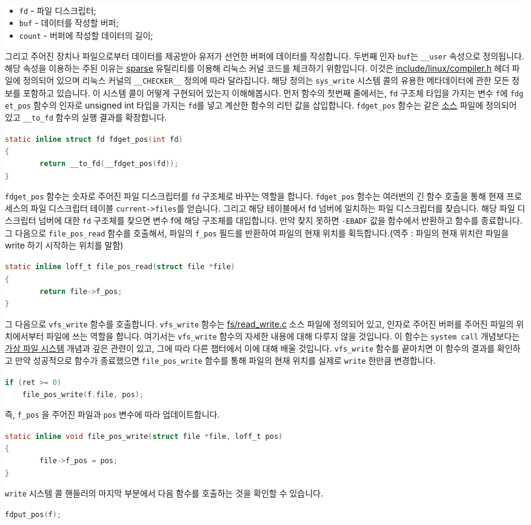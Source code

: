 * `fd`    - 파일 디스크립터;
* `buf`   - 데이터를 작성할 버퍼;
* `count` - 버퍼에 작성할 데이터의 길이;

그리고 주어진 장치나 파일으로부터 데이터를 제공받아 유저가 선언한 버퍼에 데이터를 작성합니다. 두번째 인자 `buf`는 `__user` 속성으로 정의됩니다. 해당 속성을 이용하는 주된 이유는 [sparse](https://en.wikipedia.org/wiki/Sparse) 유틸리티를 이용해 리눅스 커널 코드를 체크하기 위함입니다. 이것은 [include/linux/compiler.h](https://github.com/torvalds/linux/blob/16f73eb02d7e1765ccab3d2018e0bd98eb93d973/include/linux/compiler.h) 헤더 파일에 정의되어 있으며 리눅스 커널의 `__CHECKER__` 정의에 따라 달라집니다. 해당 정의는 `sys_write` 시스템 콜의 유용한 메타데이터에 관한 모든 정보를 포함하고 있습니다. 
이 시스템 콜이 어떻게 구현되어 있는지 이해해봅시다. 먼저 함수의 첫번째 줄에서는, `fd` 구조체 타입을 가지는 변수 `f`에 `fdget_pos` 함수의 인자로 unsigned int 타입을 가지는 `fd`를 넣고 계산한 함수의 리턴 값을 삽입합니다. `fdget_pos` 함수는 같은 [소스](https://github.com/torvalds/linux/blob/16f73eb02d7e1765ccab3d2018e0bd98eb93d973/fs/read_write.c) 파일에 정의되어 있고 `__to_fd` 함수의 실행 결과를 확장합니다.

```C
static inline struct fd fdget_pos(int fd)
{
        return __to_fd(__fdget_pos(fd));
}
```

`fdget_pos` 함수는 숫자로 주어진 파일 디스크립터를 `fd` 구조체로 바꾸는 역할을 합니다. `fdget_pos` 함수는 여러번의 긴 함수 호출을 통해 현재 프로세스의 파일 디스크립터 테이블 `current->files`를 얻습니다. 그리고 해당 테이블에서 fd 넘버에 일치하는 파일 디스크립터를 찾습니다. 해당 파일 디스크립터 넘버에 대한 `fd` 구조체를 찾으면 변수 f에 해당 구조체를 대입합니다. 만약 찾지 못하면 `-EBADF` 값을 함수에서 반환하고 함수를 종료합니다. 그 다음으로 `file_pos_read` 함수를 호출해서, 파일의 `f_pos` 필드를 반환하여 파일의 현재 위치를 획득합니다.(역주 : 파일의 현재 위치란 파일을 write 하기 시작하는 위치를 말함)

```C
static inline loff_t file_pos_read(struct file *file)
{
        return file->f_pos;
}
```

그 다음으로 `vfs_write` 함수를 호출합니다. `vfs_write` 함수는 [fs/read_write.c](https://github.com/torvalds/linux/blob/16f73eb02d7e1765ccab3d2018e0bd98eb93d973/fs/read_write.c) 소스 파일에 정의되어 있고, 인자로 주어진 버퍼를 주어진 파일의 위치에서부터 파일에 쓰는 역할을 합니다. 여기서는 `vfs_write` 함수의 자세한 내용에 대해 다루지 않을 것입니다. 이 함수는 `system call` 개념보다는 [가상 파일 시스템](https://en.wikipedia.org/wiki/Virtual_file_system) 개념과 깊은 관련이 있고, 그에 따라 다른 챕터에서 이에 대해 배울 것입니다. `vfs_write` 함수를 끝마치면 이 함수의 결과를 확인하고 만약 성공적으로 함수가 종료했으면 `file_pos_write` 함수를 통해 파일의 현재 위치를 실제로 `write` 한만큼 변경합니다.

```C
if (ret >= 0)
	file_pos_write(f.file, pos);
```

즉, `f_pos` 을 주어진 파일과 `pos` 변수에 따라 업데이트합니다.

```C
static inline void file_pos_write(struct file *file, loff_t pos)
{
        file->f_pos = pos;
}
```

`write` 시스템 콜 핸들러의 마지막 부분에서 다음 함수를 호출하는 것을 확인할 수 있습니다.

```C
fdput_pos(f);
```
